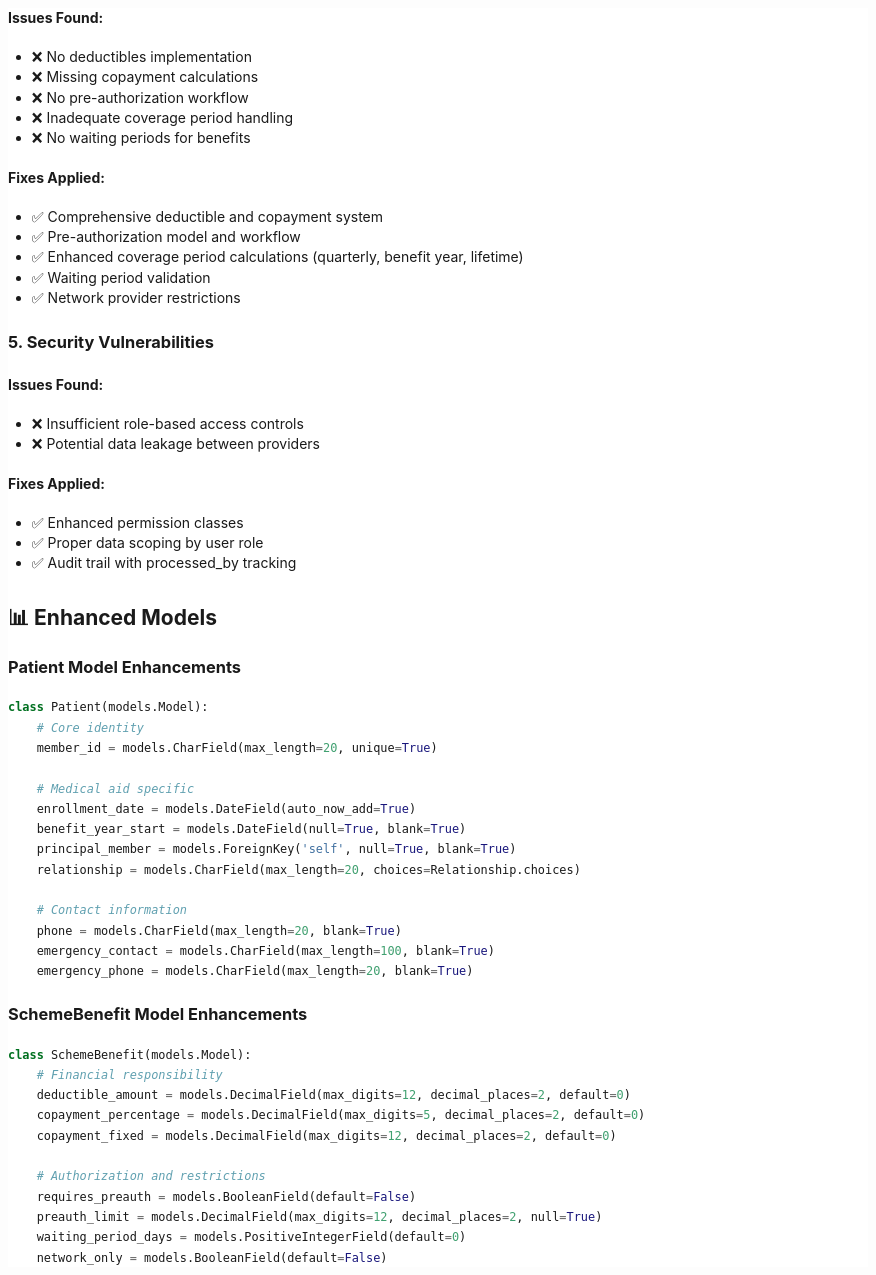#### Issues Found:
- ❌ No deductibles implementation
- ❌ Missing copayment calculations
- ❌ No pre-authorization workflow
- ❌ Inadequate coverage period handling
- ❌ No waiting periods for benefits

#### Fixes Applied:
- ✅ Comprehensive deductible and copayment system
- ✅ Pre-authorization model and workflow
- ✅ Enhanced coverage period calculations (quarterly, benefit year, lifetime)
- ✅ Waiting period validation
- ✅ Network provider restrictions

### 5. **Security Vulnerabilities**

#### Issues Found:
- ❌ Insufficient role-based access controls
- ❌ Potential data leakage between providers

#### Fixes Applied:
- ✅ Enhanced permission classes
- ✅ Proper data scoping by user role
- ✅ Audit trail with processed_by tracking

## 📊 Enhanced Models

### Patient Model Enhancements
```python
class Patient(models.Model):
    # Core identity
    member_id = models.CharField(max_length=20, unique=True)
    
    # Medical aid specific
    enrollment_date = models.DateField(auto_now_add=True)
    benefit_year_start = models.DateField(null=True, blank=True)
    principal_member = models.ForeignKey('self', null=True, blank=True)
    relationship = models.CharField(max_length=20, choices=Relationship.choices)
    
    # Contact information
    phone = models.CharField(max_length=20, blank=True)
    emergency_contact = models.CharField(max_length=100, blank=True)
    emergency_phone = models.CharField(max_length=20, blank=True)
```

### SchemeBenefit Model Enhancements
```python
class SchemeBenefit(models.Model):
    # Financial responsibility
    deductible_amount = models.DecimalField(max_digits=12, decimal_places=2, default=0)
    copayment_percentage = models.DecimalField(max_digits=5, decimal_places=2, default=0)
    copayment_fixed = models.DecimalField(max_digits=12, decimal_places=2, default=0)
    
    # Authorization and restrictions
    requires_preauth = models.BooleanField(default=False)
    preauth_limit = models.DecimalField(max_digits=12, decimal_places=2, null=True)
    waiting_period_days = models.PositiveIntegerField(default=0)
    network_only = models.BooleanField(default=False)
```
